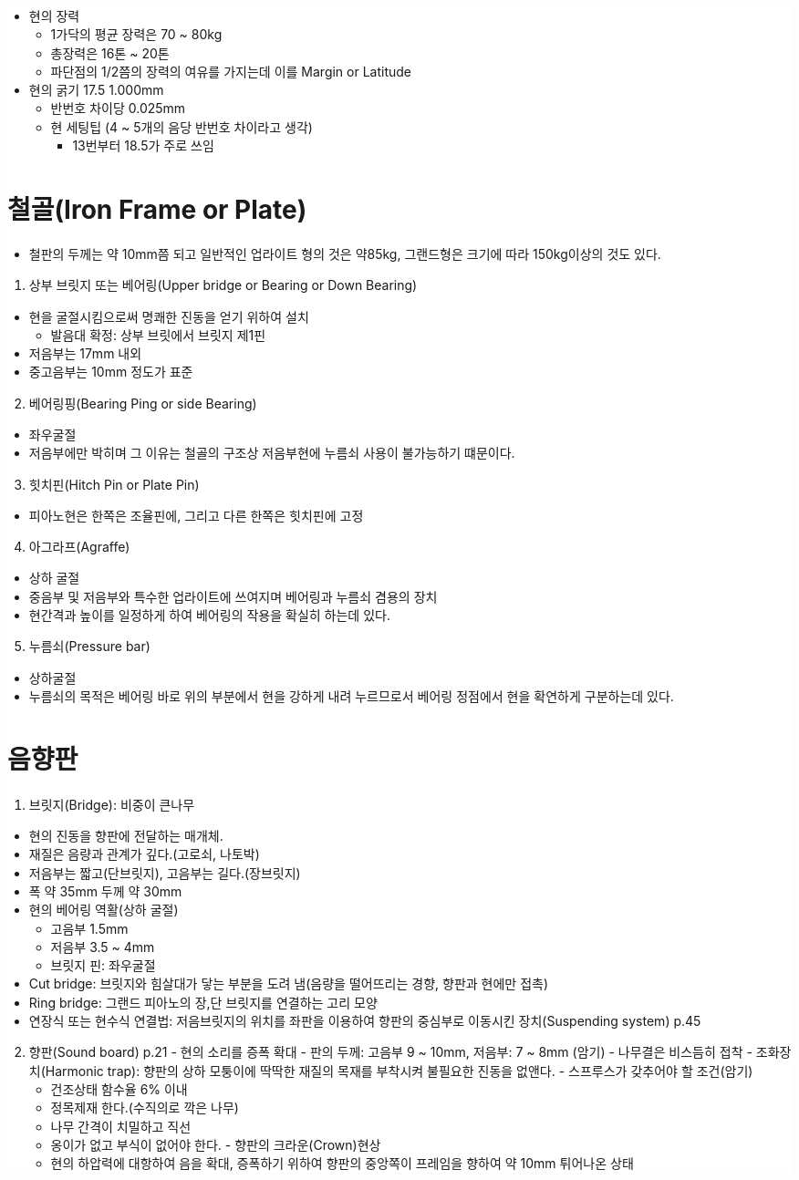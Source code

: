   - 현의 장력
    - 1가닥의 평균 장력은 70 ~ 80kg
    - 총장력은 16톤 ~ 20톤
    - 파단점의 1/2쯤의 장력의 여유를 가지는데 이를 Margin or Latitude
  - 현의 굵기 17.5 1.000mm
    - 반번호 차이당 0.025mm
    - 현 세팅팁 (4 ~ 5개의 음당 반번호 차이라고 생각)
      - 13번부터 18.5가 주로 쓰임

# 철골(Iron Frame or Plate)
  - 철판의 두께는 약 10mm쯤 되고 일반적인 업라이트 형의 것은 약85kg, 그랜드형은 크기에 따라 150kg이상의 것도 있다.
  1. 상부 브릿지 또는 베어링(Upper bridge or Bearing or Down Bearing)
  - 현을 굴절시킴으로써 명쾌한 진동을 얻기 위하여 설치
    - 발음대 확정: 상부 브릿에서 브릿지 제1핀
  - 저음부는 17mm 내외 
  - 중고음부는 10mm 정도가 표준
  2. 베어링핑(Bearing Ping or side Bearing)
  - 좌우굴절
  - 저음부에만 박히며 그 이유는 철골의 구조상 저음부현에 누름쇠 사용이 불가능하기 떄문이다.
  3. 힛치핀(Hitch Pin or Plate Pin)
  - 피아노현은 한쪽은 조율핀에, 그리고 다른 한쪽은 힛치핀에 고정
  4. 아그라프(Agraffe)
  - 상하 굴절
  - 중음부 및 저음부와 특수한 업라이트에 쓰여지며 베어링과 누름쇠 겸용의 장치
  - 현간격과 높이를 일정하게 하여 베어링의 작용을 확실히 하는데 있다.
  5. 누름쇠(Pressure bar)
  - 상하굴절
  - 누름쇠의 목적은 베어링 바로 위의 부분에서 현을 강하게 내려 누르므로서 베어링 정점에서 현을 확연하게 구분하는데 있다.

# 음향판
  1. 브릿지(Bridge): 비중이 큰나무
  - 현의 진동을 향판에 전달하는 매개체.
  - 재질은 음량과 관계가 깊다.(고로쇠, 나토박)
  - 저음부는 짧고(단브릿지), 고음부는 길다.(장브릿지)
  - 폭 약 35mm 두께 약 30mm
  - 현의 베어링 역활(상하 굴절)
    - 고음부 1.5mm
    - 저음부 3.5 ~ 4mm
    - 브릿지 핀: 좌우굴절
  - Cut bridge: 브릿지와 힘살대가 닿는 부분을 도려 냄(음량을 떨어뜨리는 경향, 향판과 현에만 접촉)
  - Ring bridge: 그랜드 피아노의 장,단 브릿지를 연결하는 고리 모양
  - 연장식 또는 현수식 연결법: 저음브릿지의 위치를 좌판을 이용하여 향판의 중심부로 이동시킨 장치(Suspending system) p.45 
  
  2. 향판(Sound board) p.21
    - 현의 소리를 증폭 확대
    - 판의 두께: 고음부 9 ~ 10mm, 저음부: 7 ~ 8mm (암기)
    - 나무결은 비스듬히 접착
    - 조화장치(Harmonic trap): 향판의 상하 모퉁이에 딱딱한 재질의 목재를 부착시켜 불필요한 진동을 없앤다.
    - 스프루스가 갖추어야 할 조건(암기)
      - 건조상태 함수율 6% 이내
      - 정목제재 한다.(수직의로 깍은 나무)
      - 나무 간격이 치밀하고 직선
      - 옹이가 없고 부식이 없어야 한다.
    - 향판의 크라운(Crown)현상
      - 현의 하압력에 대항하여 음을 확대, 증폭하기 위하여 향판의 중앙쪽이 프레임을 향하여 약 10mm 튀어나온 상태
  
